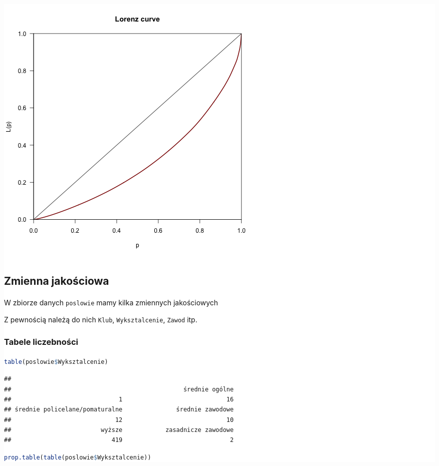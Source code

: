 ![plot of chunk unnamed-chunk-17](figure/unnamed-chunk-17-1.png)

## Zmienna jakościowa

W zbiorze danych `poslowie` mamy kilka zmiennych jakościowych 

Z pewnością należą do nich `Klub`, `Wyksztalcenie`, `Zawod` itp. 

### Tabele liczebności


```r
table(poslowie$Wyksztalcenie)
```

```
## 
##                                                średnie ogólne 
##                              1                             16 
## średnie policelane/pomaturalne               średnie zawodowe 
##                             12                             10 
##                         wyższe            zasadnicze zawodowe 
##                            419                              2
```

```r
prop.table(table(poslowie$Wyksztalcenie))
```
